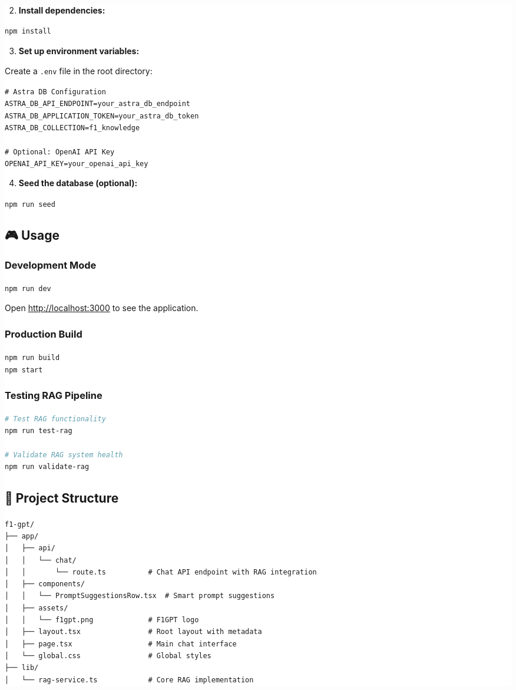 2. **Install dependencies:**
```bash
npm install
```

3. **Set up environment variables:**

Create a `.env` file in the root directory:

```env
# Astra DB Configuration
ASTRA_DB_API_ENDPOINT=your_astra_db_endpoint
ASTRA_DB_APPLICATION_TOKEN=your_astra_db_token
ASTRA_DB_COLLECTION=f1_knowledge

# Optional: OpenAI API Key
OPENAI_API_KEY=your_openai_api_key
```

4. **Seed the database (optional):**
```bash
npm run seed
```

## 🎮 Usage

### Development Mode

```bash
npm run dev
```

Open [http://localhost:3000](http://localhost:3000) to see the application.

### Production Build

```bash
npm run build
npm start
```

### Testing RAG Pipeline

```bash
# Test RAG functionality
npm run test-rag

# Validate RAG system health
npm run validate-rag
```

## 📁 Project Structure

```
f1-gpt/
├── app/
│   ├── api/
│   │   └── chat/
│   │       └── route.ts          # Chat API endpoint with RAG integration
│   ├── components/
│   │   └── PromptSuggestionsRow.tsx  # Smart prompt suggestions
│   ├── assets/
│   │   └── f1gpt.png             # F1GPT logo
│   ├── layout.tsx                # Root layout with metadata
│   ├── page.tsx                  # Main chat interface
│   └── global.css                # Global styles
├── lib/
│   └── rag-service.ts            # Core RAG implementation
```